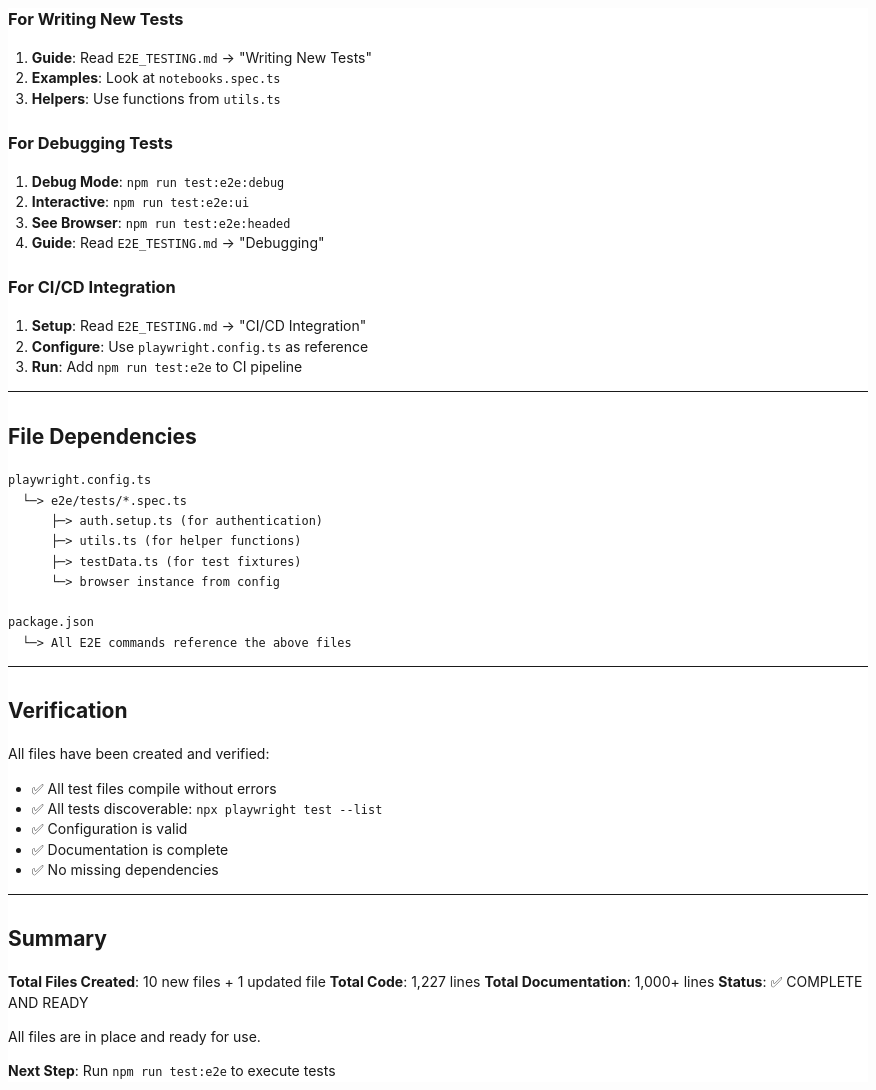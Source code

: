 ### For Writing New Tests
1. **Guide**: Read `E2E_TESTING.md` → "Writing New Tests"
2. **Examples**: Look at `notebooks.spec.ts`
3. **Helpers**: Use functions from `utils.ts`

### For Debugging Tests
1. **Debug Mode**: `npm run test:e2e:debug`
2. **Interactive**: `npm run test:e2e:ui`
3. **See Browser**: `npm run test:e2e:headed`
4. **Guide**: Read `E2E_TESTING.md` → "Debugging"

### For CI/CD Integration
1. **Setup**: Read `E2E_TESTING.md` → "CI/CD Integration"
2. **Configure**: Use `playwright.config.ts` as reference
3. **Run**: Add `npm run test:e2e` to CI pipeline

---

## File Dependencies

```
playwright.config.ts
  └─> e2e/tests/*.spec.ts
      ├─> auth.setup.ts (for authentication)
      ├─> utils.ts (for helper functions)
      ├─> testData.ts (for test fixtures)
      └─> browser instance from config

package.json
  └─> All E2E commands reference the above files
```

---

## Verification

All files have been created and verified:
- ✅ All test files compile without errors
- ✅ All tests discoverable: `npx playwright test --list`
- ✅ Configuration is valid
- ✅ Documentation is complete
- ✅ No missing dependencies

---

## Summary

**Total Files Created**: 10 new files + 1 updated file
**Total Code**: 1,227 lines
**Total Documentation**: 1,000+ lines
**Status**: ✅ COMPLETE AND READY

All files are in place and ready for use.

**Next Step**: Run `npm run test:e2e` to execute tests
